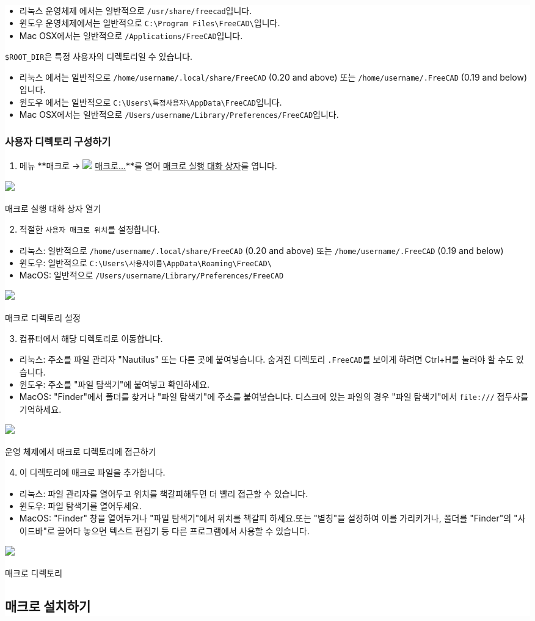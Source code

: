 - 리눅스 운영체제 에서는 일반적으로 `/usr/share/freecad`입니다.
- 윈도우 운영체제에서는 일반적으로 `C:\Program Files\FreeCAD\`입니다.
- Mac OSX에서는 일반적으로 `/Applications/FreeCAD`입니다.

`$ROOT_DIR`은 특정 사용자의 디렉토리일 수 있습니다.

- 리눅스 에서는 일반적으로 `/home/username/.local/share/FreeCAD` (0.20 and above) 또는 `/home/username/.FreeCAD` (0.19 and below)입니다.
- 윈도우 에서는 일반적으로 `C:\Users\특정사용자\AppData\FreeCAD`입니다.
- Mac OSX에서는 일반적으로 `/Users/username/Library/Preferences/FreeCAD`입니다.

### 사용자 디렉토리 구성하기

1. 메뉴 **매크로 → ![](/images/Std_DlgMacroExecute.svg) [매크로...](/index.php?title=Std_DlgMacroExecute/ko&action=edit&redlink=1 "Std DlgMacroExecute/ko (page does not exist)")**를 열어 [매크로 실행 대화 상자](/index.php?title=Std_DlgMacroExecute/ko&action=edit&redlink=1 "Std DlgMacroExecute/ko (page does not exist)")를 엽니다.

![](/images/Dxf_Importer_Install_01.png)

매크로 실행 대화 상자 열기

2. 적절한 `사용자 매크로 위치`를 설정합니다.

- 리눅스: 일반적으로 `/home/username/.local/share/FreeCAD` (0.20 and above) 또는 `/home/username/.FreeCAD` (0.19 and below)
- 윈도우: 일반적으로 `C:\Users\사용자이름\AppData\Roaming\FreeCAD\`
- MacOS: 일반적으로 `/Users/username/Library/Preferences/FreeCAD`

![](/images/Dxf_Importer_Install_02.png)

매크로 디렉토리 설정

3. 컴퓨터에서 해당 디렉토리로 이동합니다.

- 리눅스: 주소를 파일 관리자 "Nautilus" 또는 다른 곳에 붙여넣습니다. 숨겨진 디렉토리 `.FreeCAD`를 보이게 하려면 Ctrl+H를 눌러야 할 수도 있습니다.
- 윈도우: 주소를 "파일 탐색기"에 붙여넣고 확인하세요.
- MacOS: "Finder"에서 폴더를 찾거나 "파일 탐색기"에 주소를 붙여넣습니다. 디스크에 있는 파일의 경우 "파일 탐색기"에서 `file:///` 접두사를 기억하세요.

![](/images/Dxf_Importer_Install_03.png)

운영 체제에서 매크로 디렉토리에 접근하기

4. 이 디렉토리에 매크로 파일을 추가합니다.

- 리눅스: 파일 관리자를 열어두고 위치를 책갈피해두면 더 빨리 접근할 수 있습니다.
- 윈도우: 파일 탐색기를 열어두세요.
- MacOS: "Finder" 창을 열어두거나 "파일 탐색기"에서 위치를 책갈피 하세요.또는 "별칭"을 설정하여 이를 가리키거나, 폴더를 "Finder"의 "사이드바"로 끌어다 놓으면 텍스트 편집기 등 다른 프로그램에서 사용할 수 있습니다.

![](/images/Dxf_Importer_Install_04.png)

매크로 디렉토리

## 매크로 설치하기
